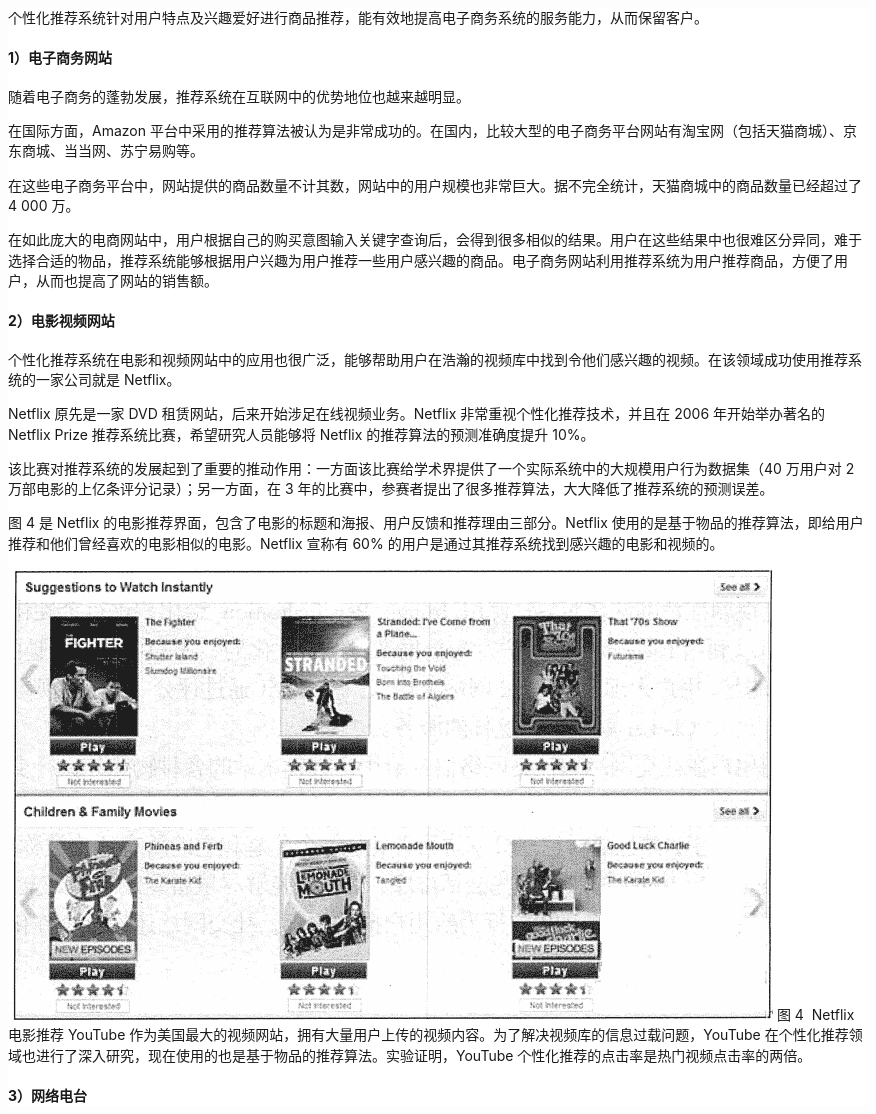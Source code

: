 个性化推荐系统针对用户特点及兴趣爱好进行商品推荐，能有效地提高电子商务系统的服务能力，从而保留客户。

#### 1）电子商务网站

随着电子商务的蓬勃发展，推荐系统在互联网中的优势地位也越来越明显。

在国际方面，Amazon 平台中采用的推荐算法被认为是非常成功的。在国内，比较大型的电子商务平台网站有淘宝网（包括天猫商城）、京东商城、当当网、苏宁易购等。

在这些电子商务平台中，网站提供的商品数量不计其数，网站中的用户规模也非常巨大。据不完全统计，天猫商城中的商品数量已经超过了 4 000 万。

在如此庞大的电商网站中，用户根据自己的购买意图输入关键字查询后，会得到很多相似的结果。用户在这些结果中也很难区分异同，难于选择合适的物品，推荐系统能够根据用户兴趣为用户推荐一些用户感兴趣的商品。电子商务网站利用推荐系统为用户推荐商品，方便了用户，从而也提高了网站的销售额。

#### 2）电影视频网站

个性化推荐系统在电影和视频网站中的应用也很广泛，能够帮助用户在浩瀚的视频库中找到令他们感兴趣的视频。在该领域成功使用推荐系统的一家公司就是 Netflix。

Netflix 原先是一家 DVD 租赁网站，后来开始涉足在线视频业务。Netflix 非常重视个性化推荐技术，并且在 2006 年开始举办著名的 Netflix Prize 推荐系统比赛，希望研究人员能够将 Netflix 的推荐算法的预测准确度提升 10%。

该比赛对推荐系统的发展起到了重要的推动作用：一方面该比赛给学术界提供了一个实际系统中的大规模用户行为数据集（40 万用户对 2 万部电影的上亿条评分记录）；另一方面，在 3 年的比赛中，参赛者提出了很多推荐算法，大大降低了推荐系统的预测误差。

图 4 是 Netflix 的电影推荐界面，包含了电影的标题和海报、用户反馈和推荐理由三部分。Netflix 使用的是基于物品的推荐算法，即给用户推荐和他们曾经喜欢的电影相似的电影。Netflix 宣称有 60% 的用户是通过其推荐系统找到感兴趣的电影和视频的。

![Netflix 电影推荐](img/633cac52e6b653f57694703960d3430d.png)
图 4  Netflix 电影推荐
YouTube 作为美国最大的视频网站，拥有大量用户上传的视频内容。为了解决视频库的信息过载问题，YouTube 在个性化推荐领域也进行了深入研究，现在使用的也是基于物品的推荐算法。实验证明，YouTube 个性化推荐的点击率是热门视频点击率的两倍。

#### 3）网络电台
